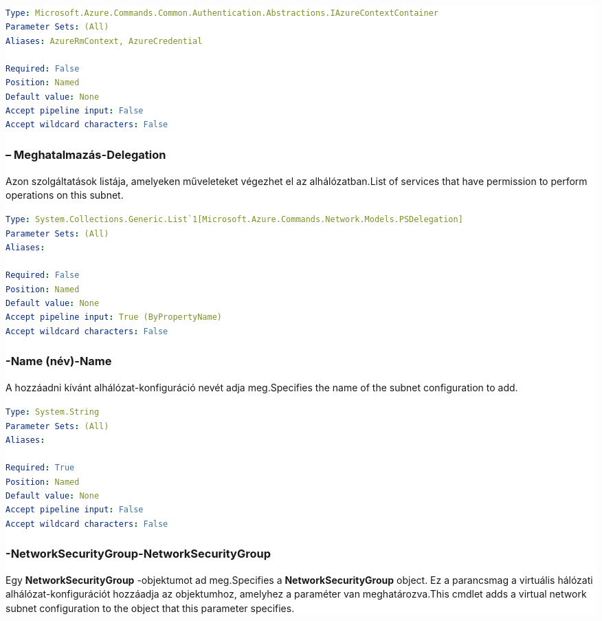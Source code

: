 ```yaml
Type: Microsoft.Azure.Commands.Common.Authentication.Abstractions.IAzureContextContainer
Parameter Sets: (All)
Aliases: AzureRmContext, AzureCredential

Required: False
Position: Named
Default value: None
Accept pipeline input: False
Accept wildcard characters: False
```

### <span data-ttu-id="7508a-125">– Meghatalmazás</span><span class="sxs-lookup"><span data-stu-id="7508a-125">-Delegation</span></span>
<span data-ttu-id="7508a-126">Azon szolgáltatások listája, amelyeken műveleteket végezhet el az alhálózatban.</span><span class="sxs-lookup"><span data-stu-id="7508a-126">List of services that have permission to perform operations on this subnet.</span></span>

```yaml
Type: System.Collections.Generic.List`1[Microsoft.Azure.Commands.Network.Models.PSDelegation]
Parameter Sets: (All)
Aliases:

Required: False
Position: Named
Default value: None
Accept pipeline input: True (ByPropertyName)
Accept wildcard characters: False
```

### <span data-ttu-id="7508a-127">-Name (név)</span><span class="sxs-lookup"><span data-stu-id="7508a-127">-Name</span></span>
<span data-ttu-id="7508a-128">A hozzáadni kívánt alhálózat-konfiguráció nevét adja meg.</span><span class="sxs-lookup"><span data-stu-id="7508a-128">Specifies the name of the subnet configuration to add.</span></span>

```yaml
Type: System.String
Parameter Sets: (All)
Aliases:

Required: True
Position: Named
Default value: None
Accept pipeline input: False
Accept wildcard characters: False
```

### <span data-ttu-id="7508a-129">-NetworkSecurityGroup</span><span class="sxs-lookup"><span data-stu-id="7508a-129">-NetworkSecurityGroup</span></span>
<span data-ttu-id="7508a-130">Egy **NetworkSecurityGroup** -objektumot ad meg.</span><span class="sxs-lookup"><span data-stu-id="7508a-130">Specifies a **NetworkSecurityGroup** object.</span></span>
<span data-ttu-id="7508a-131">Ez a parancsmag a virtuális hálózati alhálózat-konfigurációt hozzáadja az objektumhoz, amelyhez a paraméter van meghatározva.</span><span class="sxs-lookup"><span data-stu-id="7508a-131">This cmdlet adds a virtual network subnet configuration to the object that this parameter specifies.</span></span>
